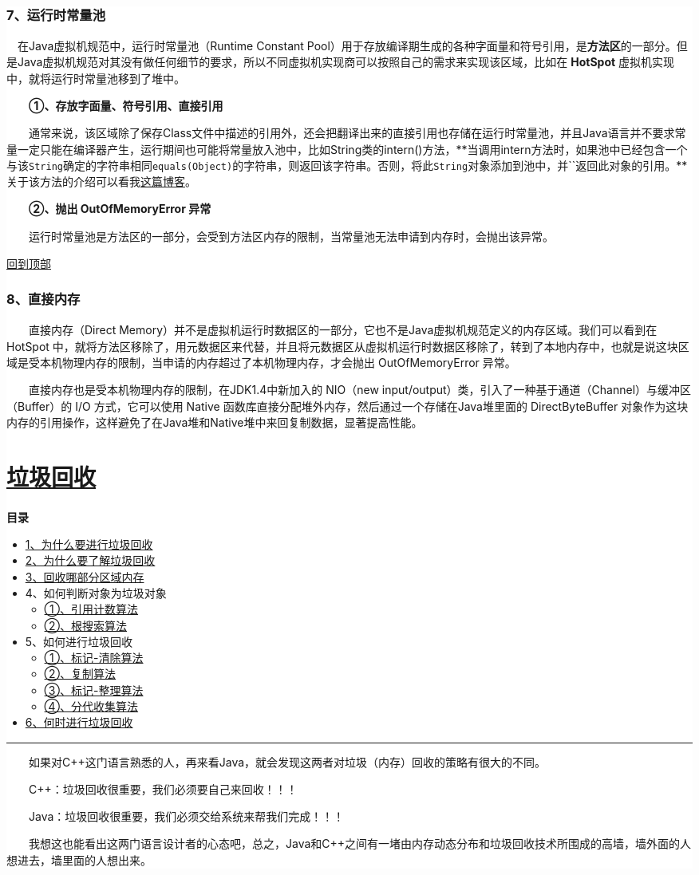 ### 7、运行时常量池

 　在Java虚拟机规范中，运行时常量池（Runtime Constant Pool）用于存放编译期生成的各种字面量和符号引用，是**方法区**的一部分。但是Java虚拟机规范对其没有做任何细节的要求，所以不同虚拟机实现商可以按照自己的需求来实现该区域，比如在 **HotSpot** 虚拟机实现中，就将运行时常量池移到了堆中。

　　**①、存放字面量、符号引用、直接引用**

　　通常来说，该区域除了保存Class文件中描述的引用外，还会把翻译出来的直接引用也存储在运行时常量池，并且Java语言并不要求常量一定只能在编译器产生，运行期间也可能将常量放入池中，比如String类的intern()方法，**当调用intern方法时，如果池中已经包含一个与该`String`确定的字符串相同`equals(Object)`的字符串，则返回该字符串。否则，将此`String`对象添加到池中，并``返回此对象的引用。**关于该方法的介绍可以看我[这篇博客](https://www.cnblogs.com/ysocean/p/8571426.html#_label12)。

　　**②、抛出 OutOfMemoryError 异常**

　　运行时常量池是方法区的一部分，会受到方法区内存的限制，当常量池无法申请到内存时，会抛出该异常。

[回到顶部](https://www.cnblogs.com/ysocean/p/9345622.html#_labelTop)

### 8、直接内存

　　直接内存（Direct Memory）并不是虚拟机运行时数据区的一部分，它也不是Java虚拟机规范定义的内存区域。我们可以看到在 HotSpot 中，就将方法区移除了，用元数据区来代替，并且将元数据区从虚拟机运行时数据区移除了，转到了本地内存中，也就是说这块区域是受本机物理内存的限制，当申请的内存超过了本机物理内存，才会抛出 OutOfMemoryError 异常。

　　直接内存也是受本机物理内存的限制，在JDK1.4中新加入的 NIO（new input/output）类，引入了一种基于通道（Channel）与缓冲区（Buffer）的 I/O 方式，它可以使用 Native 函数库直接分配堆外内存，然后通过一个存储在Java堆里面的 DirectByteBuffer 对象作为这块内存的引用操作，这样避免了在Java堆和Native堆中来回复制数据，显著提高性能。



# [垃圾回收](https://www.cnblogs.com/ysocean/p/11108933.html)



**目录**

- [1、为什么要进行垃圾回收](https://www.cnblogs.com/ysocean/p/11108933.html#_label0)
- [2、为什么要了解垃圾回收](https://www.cnblogs.com/ysocean/p/11108933.html#_label1)
- [3、回收哪部分区域内存](https://www.cnblogs.com/ysocean/p/11108933.html#_label2)
- 4、如何判断对象为垃圾对象
  - [①、引用计数算法](https://www.cnblogs.com/ysocean/p/11108933.html#_label3_0)
  - [②、根搜索算法](https://www.cnblogs.com/ysocean/p/11108933.html#_label3_1)
- 5、如何进行垃圾回收
  - [①、标记-清除算法](https://www.cnblogs.com/ysocean/p/11108933.html#_label4_0)
  - [②、复制算法](https://www.cnblogs.com/ysocean/p/11108933.html#_label4_1)
  - [③、标记-整理算法](https://www.cnblogs.com/ysocean/p/11108933.html#_label4_2)
  - [④、分代收集算法](https://www.cnblogs.com/ysocean/p/11108933.html#_label4_3)
- [6、何时进行垃圾回收](https://www.cnblogs.com/ysocean/p/11108933.html#_label5)

 

------

　　如果对C++这门语言熟悉的人，再来看Java，就会发现这两者对垃圾（内存）回收的策略有很大的不同。

　　C++：垃圾回收很重要，我们必须要自己来回收！！！

　　Java：垃圾回收很重要，我们必须交给系统来帮我们完成！！！

　　我想这也能看出这两门语言设计者的心态吧，总之，Java和C++之间有一堵由内存动态分布和垃圾回收技术所围成的高墙，墙外面的人想进去，墙里面的人想出来。
